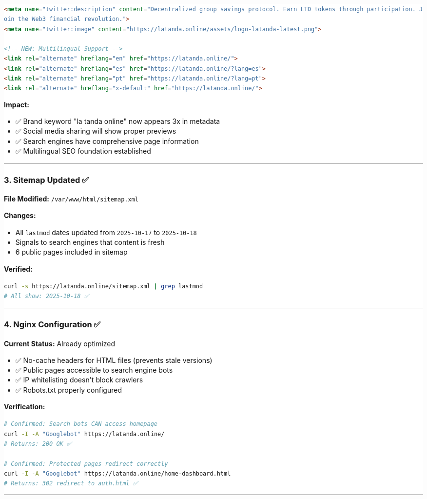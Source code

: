 ```html
<meta name="twitter:description" content="Decentralized group savings protocol. Earn LTD tokens through participation. Join the Web3 financial revolution.">
<meta name="twitter:image" content="https://latanda.online/assets/logo-latanda-latest.png">

<!-- NEW: Multilingual Support -->
<link rel="alternate" hreflang="en" href="https://latanda.online/">
<link rel="alternate" hreflang="es" href="https://latanda.online/?lang=es">
<link rel="alternate" hreflang="pt" href="https://latanda.online/?lang=pt">
<link rel="alternate" hreflang="x-default" href="https://latanda.online/">
```

**Impact:**
- ✅ Brand keyword "la tanda online" now appears 3x in metadata
- ✅ Social media sharing will show proper previews
- ✅ Search engines have comprehensive page information
- ✅ Multilingual SEO foundation established

---

### 3. Sitemap Updated ✅
**File Modified:** `/var/www/html/sitemap.xml`

**Changes:**
- All `lastmod` dates updated from `2025-10-17` to `2025-10-18`
- Signals to search engines that content is fresh
- 6 public pages included in sitemap

**Verified:**
```bash
curl -s https://latanda.online/sitemap.xml | grep lastmod
# All show: 2025-10-18 ✅
```

---

### 4. Nginx Configuration ✅
**Current Status:** Already optimized
- ✅ No-cache headers for HTML files (prevents stale versions)
- ✅ Public pages accessible to search engine bots
- ✅ IP whitelisting doesn't block crawlers
- ✅ Robots.txt properly configured

**Verification:**
```bash
# Confirmed: Search bots CAN access homepage
curl -I -A "Googlebot" https://latanda.online/
# Returns: 200 OK ✅

# Confirmed: Protected pages redirect correctly
curl -I -A "Googlebot" https://latanda.online/home-dashboard.html
# Returns: 302 redirect to auth.html ✅
```

---